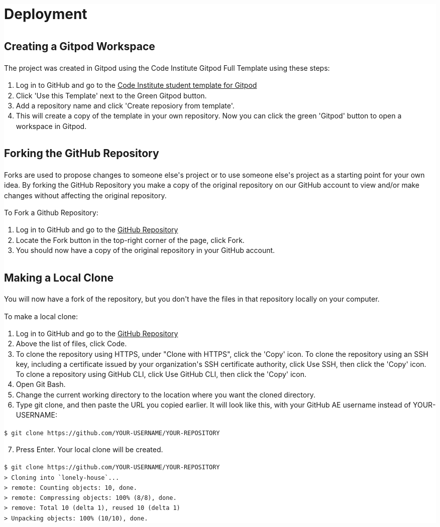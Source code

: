 # Deployment

## Creating a Gitpod Workspace

The project was created in Gitpod using the Code Institute Gitpod Full Template using these steps:

1. Log in to GitHub and go to the [Code Institute student template for Gitpod](https://github.com/Code-Institute-Org/gitpod-full-template)
2. Click 'Use this Template' next to the Green Gitpod button.
3. Add a repository name and click 'Create reposiory from template'.
4. This will create a copy of the template in your own repository. Now you can click the green 'Gitpod' button to open a workspace in Gitpod.

## Forking the GitHub Repository

Forks are used to propose changes to someone else's project or to use someone else's project as a starting point for your own idea. By forking the GitHub Repository you make a copy of the original repository on our GitHub account to view and/or make changes without affecting the original repository.

To Fork a Github Repository:

1. Log in to GitHub and go to the [GitHub Repository](https://github.com/Isabella-Mitchell/gather-recipe-website)
2. Locate the Fork button in the top-right corner of the page, click Fork.
3. You should now have a copy of the original repository in your GitHub account.

## Making a Local Clone

You will now have a fork of the repository, but you don't have the files in that repository locally on your computer.

To make a local clone:

1. Log in to GitHub and go to the [GitHub Repository](https://github.com/Isabella-Mitchell/lonely-house)
2. Above the list of files, click  Code.
3. To clone the repository using HTTPS, under "Clone with HTTPS", click the 'Copy' icon. To clone the repository using an SSH key, including a certificate issued by your organization's SSH certificate authority, click Use SSH, then click the 'Copy' icon. To clone a repository using GitHub CLI, click Use GitHub CLI, then click the 'Copy' icon.
4. Open Git Bash.
5. Change the current working directory to the location where you want the cloned directory.
6. Type git clone, and then paste the URL you copied earlier. It will look like this, with your GitHub AE username instead of YOUR-USERNAME:

```
$ git clone https://github.com/YOUR-USERNAME/YOUR-REPOSITORY
```

7. Press Enter. Your local clone will be created.

```
$ git clone https://github.com/YOUR-USERNAME/YOUR-REPOSITORY
> Cloning into `lonely-house`...
> remote: Counting objects: 10, done.
> remote: Compressing objects: 100% (8/8), done.
> remove: Total 10 (delta 1), reused 10 (delta 1)
> Unpacking objects: 100% (10/10), done.
```
